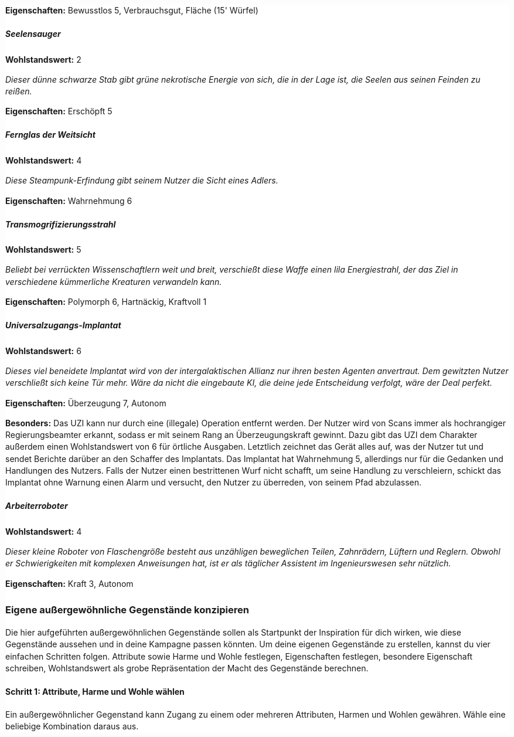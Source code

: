**Eigenschaften:** Bewusstlos 5, Verbrauchsgut, Fläche (15' Würfel)
##### Seelensauger
**Wohlstandswert:** 2

*Dieser dünne schwarze Stab gibt grüne nekrotische Energie von sich, die in der Lage ist, die Seelen aus seinen Feinden zu reißen.*

**Eigenschaften:** Erschöpft 5
##### Fernglas der Weitsicht
**Wohlstandswert:** 4

*Diese Steampunk-Erfindung gibt seinem Nutzer die Sicht eines Adlers.*

**Eigenschaften:** Wahrnehmung 6
##### Transmogrifizierungsstrahl
**Wohlstandswert:** 5

*Beliebt bei verrückten Wissenschaftlern weit und breit, verschießt diese Waffe einen lila Energiestrahl, der das Ziel in verschiedene kümmerliche Kreaturen verwandeln kann.*

**Eigenschaften:** Polymorph 6, Hartnäckig, Kraftvoll 1
##### Universalzugangs-Implantat
**Wohlstandswert:** 6

*Dieses viel beneidete Implantat wird von der intergalaktischen Allianz nur ihren besten Agenten anvertraut. Dem gewitzten Nutzer verschließt sich keine Tür mehr. Wäre da nicht die eingebaute KI, die deine jede Entscheidung verfolgt, wäre der Deal perfekt.*

**Eigenschaften:** Überzeugung 7, Autonom

**Besonders:** Das UZI kann nur durch eine (illegale) Operation entfernt werden. Der Nutzer wird von Scans immer als hochrangiger Regierungsbeamter erkannt, sodass er mit seinem Rang an Überzeugungskraft gewinnt. Dazu gibt das UZI dem Charakter außerdem einen Wohlstandswert von 6 für örtliche Ausgaben. Letztlich zeichnet das Gerät alles auf, was der Nutzer tut und sendet Berichte darüber an den Schaffer des Implantats. Das Implantat hat Wahrnehmung 5, allerdings nur für die Gedanken und Handlungen des Nutzers. Falls der Nutzer einen bestrittenen Wurf nicht schafft, um seine Handlung zu verschleiern, schickt das Implantat ohne Warnung einen Alarm und versucht, den Nutzer zu überreden, von seinem Pfad abzulassen.
##### Arbeiterroboter
**Wohlstandswert:** 4

*Dieser kleine Roboter von Flaschengröße besteht aus unzähligen beweglichen Teilen, Zahnrädern, Lüftern und Reglern. Obwohl er Schwierigkeiten mit komplexen Anweisungen hat, ist er als täglicher Assistent im Ingenieurswesen sehr nützlich.*

**Eigenschaften:** Kraft 3, Autonom
### Eigene außergewöhnliche Gegenstände konzipieren
Die hier aufgeführten außergewöhnlichen Gegenstände sollen als Startpunkt der Inspiration für dich wirken, wie diese Gegenstände aussehen und in deine Kampagne passen könnten. Um deine eigenen Gegenstände zu erstellen, kannst du vier einfachen Schritten folgen. Attribute sowie Harme und Wohle festlegen, Eigenschaften festlegen, besondere Eigenschaft schreiben, Wohlstandswert als grobe Repräsentation der Macht des Gegenstände berechnen.
#### Schritt 1: Attribute, Harme und Wohle wählen
Ein außergewöhnlicher Gegenstand kann Zugang zu einem oder mehreren Attributen, Harmen und Wohlen gewähren. Wähle eine beliebige Kombination daraus aus.
